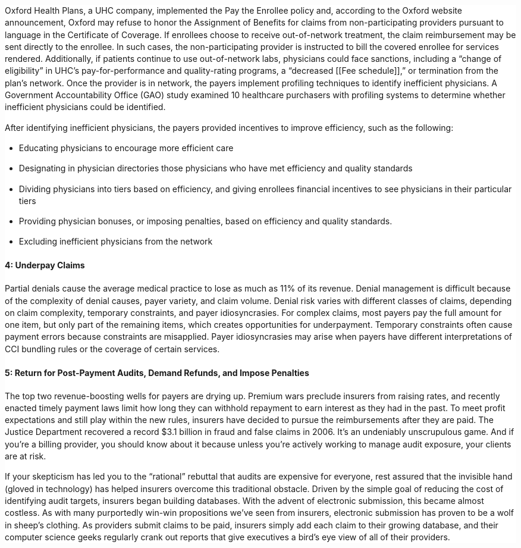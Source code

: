 Oxford Health Plans, a UHC company, implemented the Pay the Enrollee policy and, according to the Oxford website announcement, Oxford may refuse to honor the Assignment of Benefits for claims from non-participating providers pursuant to language in the Certificate of Coverage. If enrollees choose to receive out-of-network treatment, the claim reimbursement may be sent directly to the enrollee. In such cases, the non-participating provider is instructed to bill the covered enrollee for services rendered. Additionally, if patients continue to use out-of-network labs, physicians could face sanctions, including a “change of eligibility” in UHC’s pay-for-performance and quality-rating programs, a “decreased [[Fee schedule]],” or termination from the plan’s network. Once the provider is in network, the payers implement profiling techniques to identify inefficient physicians. A Government Accountability Office (GAO) study examined 10 healthcare purchasers with profiling systems to determine whether inefficient physicians could be identified.

After identifying inefficient physicians, the payers provided incentives to improve efficiency, such as the following:

-   Educating physicians to encourage more efficient care
    
-   Designating in physician directories those physicians who have met efficiency and quality standards
    
-   Dividing physicians into tiers based on efficiency, and giving enrollees financial incentives to see physicians in their particular tiers
    
-   Providing physician bonuses, or imposing penalties, based on efficiency and quality standards.
    
-   Excluding inefficient physicians from the network
    
#### 4: Underpay Claims

Partial denials cause the average medical practice to lose as much as 11% of its revenue. Denial management is difficult because of the complexity of denial causes, payer variety, and claim volume. Denial risk varies with different classes of claims, depending on claim complexity, temporary constraints, and payer idiosyncrasies. For complex claims, most payers pay the full amount for one item, but only part of the remaining items, which creates opportunities for underpayment. Temporary constraints often cause payment errors because constraints are misapplied. Payer idiosyncrasies may arise when payers have different interpretations of CCI bundling rules or the coverage of certain services.

#### 5: Return for Post-Payment Audits, Demand Refunds, and Impose Penalties

The top two revenue-boosting wells for payers are drying up. Premium wars preclude insurers from raising rates, and recently enacted timely payment laws limit how long they can withhold repayment to earn interest as they had in the past. To meet profit expectations and still play within the new rules, insurers have decided to pursue the reimbursements after they are paid. The Justice Department recovered a record $3.1 billion in fraud and false claims in 2006. It’s an undeniably unscrupulous game. And if you’re a billing provider, you should know about it because unless you’re actively working to manage audit exposure, your clients are at risk.

If your skepticism has led you to the “rational” rebuttal that audits are expensive for everyone, rest assured that the invisible hand (gloved in technology) has helped insurers overcome this traditional obstacle. Driven by the simple goal of reducing the cost of identifying audit targets, insurers began building databases. With the advent of electronic submission, this became almost costless. As with many purportedly win-win propositions we’ve seen from insurers, electronic submission has proven to be a wolf in sheep’s clothing. As providers submit claims to be paid, insurers simply add each claim to their growing database, and their computer science geeks regularly crank out reports that give executives a bird’s eye view of all of their providers.

